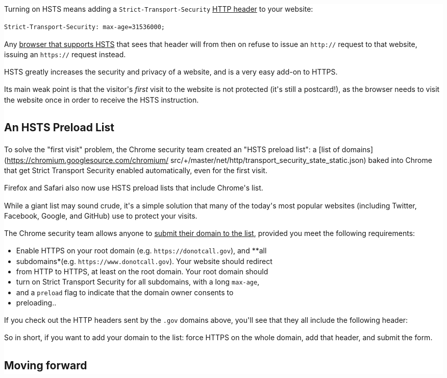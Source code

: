 Turning on HSTS means adding a `Strict-Transport-Security` [HTTP
header](https://developer.mozilla.org/en-US/docs/Web/HTTP/Headers) to your
website:

``` Strict-Transport-Security: max-age=31536000; ```

Any [browser that supports HSTS](http://caniuse.com/#search=hsts) that sees
that header will from then on refuse to issue an `http://` request to that
website, issuing an `https://` request instead.

HSTS greatly increases the security and privacy of a website, and is a very
easy add-on to HTTPS.

Its main weak point is that the visitor's _first_ visit to the website is not
protected (it's still a postcard!), as the browser needs to visit the website
once in order to receive the HSTS instruction.

## An HSTS Preload List

To solve the "first visit" problem, the Chrome security team created an "HSTS
preload list": a [list of domains](https://chromium.googlesource.com/chromium/
src/+/master/net/http/transport_security_state_static.json) baked into Chrome
that get Strict Transport Security enabled automatically, even for the first
visit.

Firefox and Safari also now use HSTS preload lists that include Chrome's list.

While a giant list may sound crude, it's a simple solution that many of the
today's most popular websites (including Twitter, Facebook, Google, and
GitHub) use to protect your visits.

The Chrome security team allows anyone to [submit their domain to the
list](https://hstspreload.appspot.com/), provided you meet the following
requirements:

* Enable HTTPS on your root domain (e.g. `https://donotcall.gov`), and **all
* subdomains*(e.g. `https://www.donotcall.gov`). Your website should redirect
* from HTTP to HTTPS, at least on the root domain. Your root domain should
* turn on Strict Transport Security for all subdomains, with a long `max-age`,
* and a `preload` flag to indicate that the domain owner consents to
* preloading..

If you check out the HTTP headers sent by the `.gov` domains above, you'll see
that they all include the following header:

``` Strict-Transport-Security: max-age=31536000; includeSubDomains; preload
```

So in short, if you want to add your domain to the list: force HTTPS on the
whole domain, add that header, and submit the form.

## Moving forward
